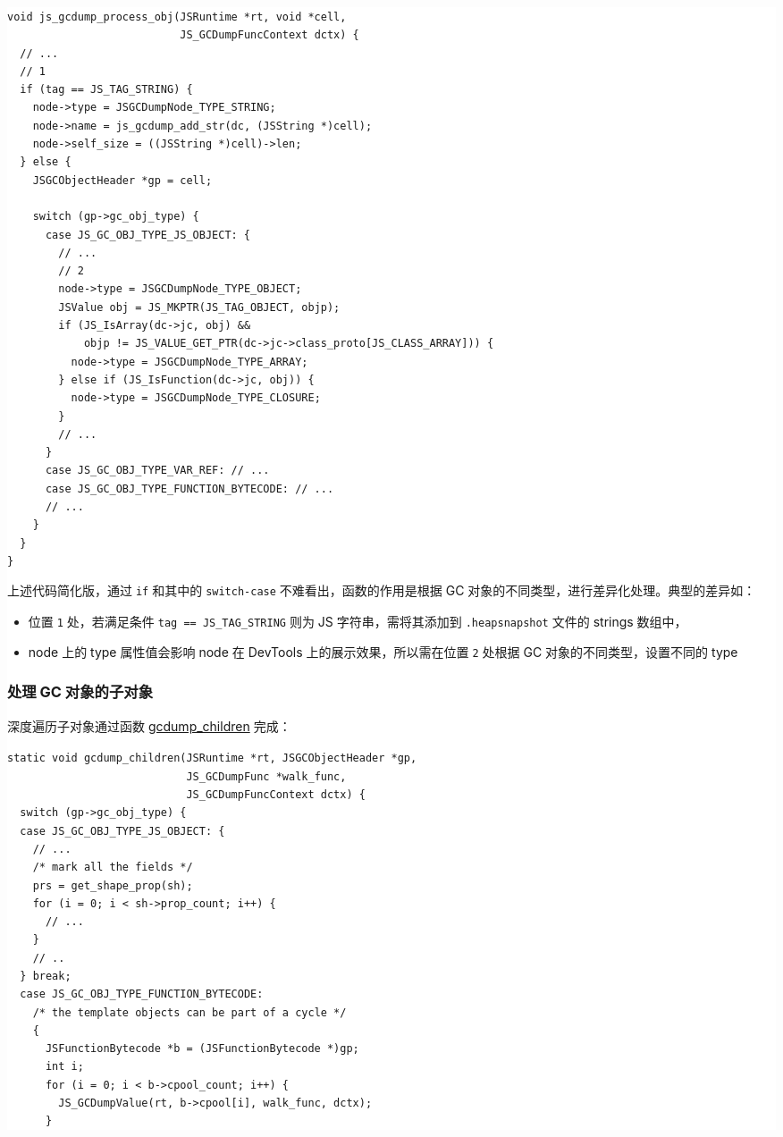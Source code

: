     void js_gcdump_process_obj(JSRuntime *rt, void *cell,
                               JS_GCDumpFuncContext dctx) {
      // ...
      // 1
      if (tag == JS_TAG_STRING) {
        node->type = JSGCDumpNode_TYPE_STRING;
        node->name = js_gcdump_add_str(dc, (JSString *)cell);
        node->self_size = ((JSString *)cell)->len;
      } else {
        JSGCObjectHeader *gp = cell;
    
        switch (gp->gc_obj_type) {
          case JS_GC_OBJ_TYPE_JS_OBJECT: {
            // ...
            // 2
            node->type = JSGCDumpNode_TYPE_OBJECT;
            JSValue obj = JS_MKPTR(JS_TAG_OBJECT, objp);
            if (JS_IsArray(dc->jc, obj) &&
                objp != JS_VALUE_GET_PTR(dc->jc->class_proto[JS_CLASS_ARRAY])) {
              node->type = JSGCDumpNode_TYPE_ARRAY;
            } else if (JS_IsFunction(dc->jc, obj)) {
              node->type = JSGCDumpNode_TYPE_CLOSURE;
            }
            // ...
          }
          case JS_GC_OBJ_TYPE_VAR_REF: // ...
          case JS_GC_OBJ_TYPE_FUNCTION_BYTECODE: // ...
          // ...
        }
      }
    }
    

上述代码简化版，通过 `if` 和其中的 `switch-case` 不难看出，函数的作用是根据 GC 对象的不同类型，进行差异化处理。典型的差异如：

*   位置 `1` 处，若满足条件 `tag == JS_TAG_STRING` 则为 JS 字符串，需将其添加到 `.heapsnapshot` 文件的 strings 数组中，
    
*   node 上的 type 属性值会影响 node 在 DevTools 上的展示效果，所以需在位置 `2` 处根据 GC 对象的不同类型，设置不同的 type
    

### 处理 GC 对象的子对象

深度遍历子对象通过函数 [gcdump\_children](https://github.com/hsiaosiyuan0/quickjs/blob/4b8cc2711bc5023eee90ae46e922a29ab33dbb39/src/vm/gc.c#L1546 "https://github.com/hsiaosiyuan0/quickjs/blob/4b8cc2711bc5023eee90ae46e922a29ab33dbb39/src/vm/gc.c#L1546") 完成：

    static void gcdump_children(JSRuntime *rt, JSGCObjectHeader *gp,
                                JS_GCDumpFunc *walk_func,
                                JS_GCDumpFuncContext dctx) {
      switch (gp->gc_obj_type) {
      case JS_GC_OBJ_TYPE_JS_OBJECT: {
        // ...
        /* mark all the fields */
        prs = get_shape_prop(sh);
        for (i = 0; i < sh->prop_count; i++) {
          // ...
        }
        // ..
      } break;
      case JS_GC_OBJ_TYPE_FUNCTION_BYTECODE:
        /* the template objects can be part of a cycle */
        {
          JSFunctionBytecode *b = (JSFunctionBytecode *)gp;
          int i;
          for (i = 0; i < b->cpool_count; i++) {
            JS_GCDumpValue(rt, b->cpool[i], walk_func, dctx);
          }